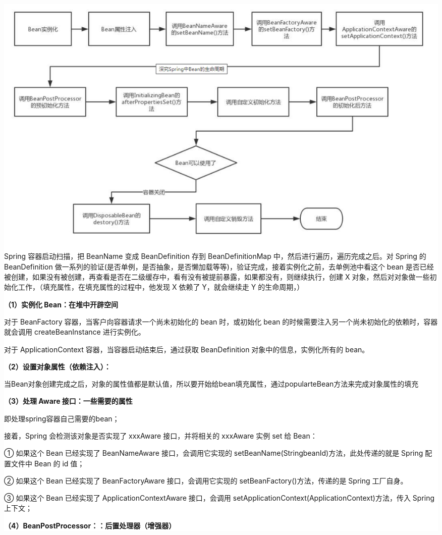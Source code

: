![image-20200614155732584](media/image-20200614155732584.png)

Spring 容器启动扫描，把 BeanName 变成 BeanDefinition 存到 BeanDefinitionMap 中，然后进行遍历，遍历完成之后。对 Spring 的 BeanDefinition 做一系列的验证(是否单例，是否抽象，是否懒加载等等)，验证完成，接着实例化之前，去单例池中看这个 bean 是否已经被创建，如果没有被创建，再查看是否在二级缓存中，看有没有被提前暴露，如果都没有，则继续执行，创建 X 对象，然后对对象做一些初始化工作，（填充属性，在填充属性的过程中，他发现 X 依赖了 Y，就会继续走 Y 的生命周期，）

**（1）实例化 Bean：在堆中开辟空间**

对于 BeanFactory 容器，当客户向容器请求一个尚未初始化的 bean 时，或初始化 bean 的时候需要注入另一个尚未初始化的依赖时，容器就会调用 createBeanInstance 进行实例化。

对于 ApplicationContext 容器，当容器启动结束后，通过获取 BeanDefinition 对象中的信息，实例化所有的 bean。

**（2）设置对象属性（依赖注入）：**

当Bean对象创建完成之后，对象的属性值都是默认值，所以要开始给bean填充属性，通过popularteBean方法来完成对象属性的填充

**（3）处理 Aware 接口：一些需要的属性**

即处理spring容器自己需要的bean；

接着，Spring 会检测该对象是否实现了 xxxAware 接口，并将相关的 xxxAware 实例 set 给 Bean：

① 如果这个 Bean 已经实现了 BeanNameAware 接口，会调用它实现的 setBeanName(StringbeanId)方法，此处传递的就是 Spring 配置文件中 Bean 的 id 值；

② 如果这个 Bean 已经实现了 BeanFactoryAware 接口，会调用它实现的 setBeanFactory()方法，传递的是 Spring 工厂自身。

③ 如果这个 Bean 已经实现了 ApplicationContextAware 接口，会调用 setApplicationContext(ApplicationContext)方法，传入 Spring 上下文；

**（4）BeanPostProcessor：：后置处理器（增强器）**
